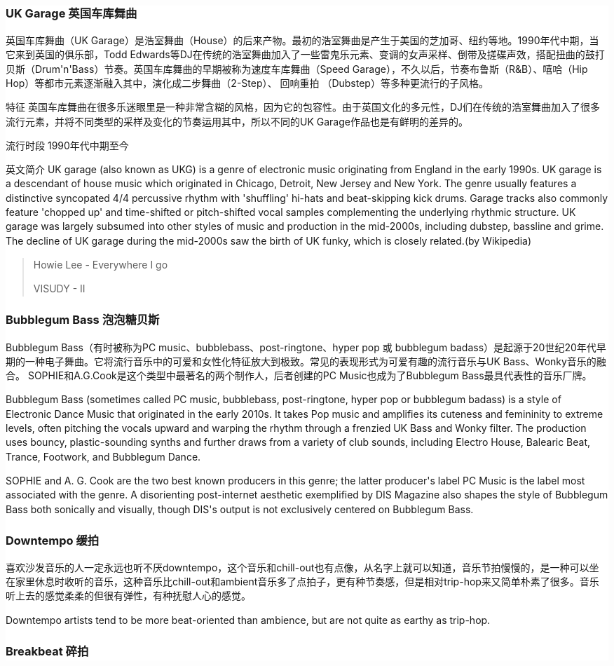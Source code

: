 ### UK Garage 英国车库舞曲

英国车库舞曲（UK Garage）是浩室舞曲（House）的后来产物。最初的浩室舞曲是产生于美国的芝加哥、纽约等地。1990年代中期，当它来到英国的俱乐部，Todd Edwards等DJ在传统的浩室舞曲加入了一些雷鬼乐元素、变调的女声采样、倒带及搓碟声效，搭配扭曲的鼓打贝斯（Drum'n'Bass）节奏。英国车库舞曲的早期被称为速度车库舞曲（Speed Garage），不久以后，节奏布鲁斯（R&B）、嘻哈（Hip Hop）等都市元素逐渐融入其中，演化成二步舞曲（2-Step）、
回响重拍 （Dubstep）等多种更流行的子风格。

特征
英国车库舞曲在很多乐迷眼里是一种非常含糊的风格，因为它的包容性。由于英国文化的多元性，DJ们在传统的浩室舞曲加入了很多流行元素，并将不同类型的采样及变化的节奏运用其中，所以不同的UK Garage作品也是有鲜明的差异的。

流行时段
1990年代中期至今

英文简介
UK garage (also known as UKG) is a genre of electronic music originating from England in the early 1990s. UK garage is a descendant of house music which originated in Chicago, Detroit, New Jersey and New York. The genre usually features a distinctive syncopated 4/4 percussive rhythm with 'shuffling' hi-hats and beat-skipping kick drums. Garage tracks also commonly feature 'chopped up' and time-shifted or pitch-shifted vocal samples complementing the underlying rhythmic structure. UK garage was largely subsumed into other styles of music and production in the mid-2000s, including dubstep, bassline and grime. The decline of UK garage during the mid-2000s saw the birth of UK funky, which is closely related.(by Wikipedia)

> Howie Lee - Everywhere I go
>
> VISUDY - II

### Bubblegum Bass 泡泡糖贝斯

Bubblegum Bass（有时被称为PC music、bubblebass、post-ringtone、hyper pop 或 bubblegum badass）是起源于20世纪20年代早期的一种电子舞曲。它将流行音乐中的可爱和女性化特征放大到极致。常见的表现形式为可爱有趣的流行音乐与UK Bass、Wonky音乐的融合。
SOPHIE和A.G.Cook是这个类型中最著名的两个制作人，后者创建的PC Music也成为了Bubblegum Bass最具代表性的音乐厂牌。

Bubblegum Bass (sometimes called PC music, bubblebass, post-ringtone, hyper pop or bubblegum badass) is a style of Electronic Dance Music that originated in the early 2010s. It takes Pop music and amplifies its cuteness and femininity to extreme levels, often pitching the vocals upward and warping the rhythm through a frenzied UK Bass and Wonky filter. The production uses bouncy, plastic-sounding synths and further draws from a variety of club sounds, including Electro House, Balearic Beat, Trance, Footwork, and Bubblegum Dance.

SOPHIE and A. G. Cook are the two best known producers in this genre; the latter producer's label PC Music is the label most associated with the genre. A disorienting post-internet aesthetic exemplified by DIS Magazine also shapes the style of Bubblegum Bass both sonically and visually, though DIS's output is not exclusively centered on Bubblegum Bass.

### Downtempo 缓拍

喜欢沙发音乐的人一定永远也听不厌downtempo，这个音乐和chill-out也有点像，从名字上就可以知道，音乐节拍慢慢的，是一种可以坐在家里休息时收听的音乐，这种音乐比chill-out和ambient音乐多了点拍子，更有种节奏感，但是相对trip-hop来又简单朴素了很多。音乐听上去的感觉柔柔的但很有弹性，有种抚慰人心的感觉。

Downtempo artists tend to be more beat-oriented than ambience, but are not quite as earthy as trip-hop.

### Breakbeat 碎拍
